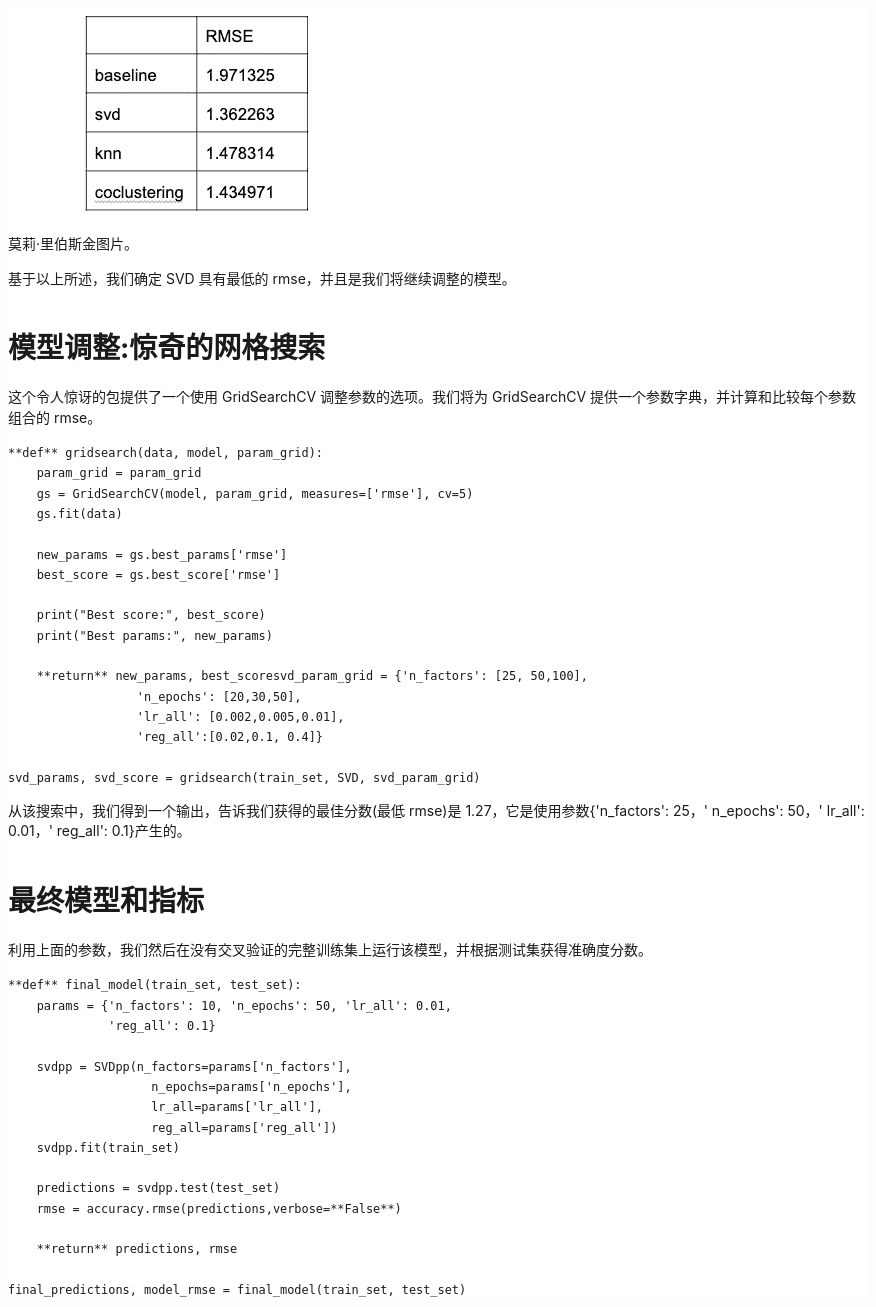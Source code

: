 ![](img/1989309aef7a70346e73c05d8f6abf8c.png)

莫莉·里伯斯金图片。

基于以上所述，我们确定 SVD 具有最低的 rmse，并且是我们将继续调整的模型。

# 模型调整:惊奇的网格搜索

这个令人惊讶的包提供了一个使用 GridSearchCV 调整参数的选项。我们将为 GridSearchCV 提供一个参数字典，并计算和比较每个参数组合的 rmse。

```
**def** gridsearch(data, model, param_grid):
    param_grid = param_grid
    gs = GridSearchCV(model, param_grid, measures=['rmse'], cv=5)
    gs.fit(data)

    new_params = gs.best_params['rmse']
    best_score = gs.best_score['rmse']

    print("Best score:", best_score)
    print("Best params:", new_params)

    **return** new_params, best_scoresvd_param_grid = {'n_factors': [25, 50,100],
                  'n_epochs': [20,30,50],       
                  'lr_all': [0.002,0.005,0.01],
                  'reg_all':[0.02,0.1, 0.4]}

svd_params, svd_score = gridsearch(train_set, SVD, svd_param_grid)
```

从该搜索中，我们得到一个输出，告诉我们获得的最佳分数(最低 rmse)是 1.27，它是使用参数{'n_factors': 25，' n_epochs': 50，' lr_all': 0.01，' reg_all': 0.1}产生的。

# 最终模型和指标

利用上面的参数，我们然后在没有交叉验证的完整训练集上运行该模型，并根据测试集获得准确度分数。

```
**def** final_model(train_set, test_set):
    params = {'n_factors': 10, 'n_epochs': 50, 'lr_all': 0.01, 
              'reg_all': 0.1} 

    svdpp = SVDpp(n_factors=params['n_factors'], 
                    n_epochs=params['n_epochs'],
                    lr_all=params['lr_all'], 
                    reg_all=params['reg_all'])
    svdpp.fit(train_set)

    predictions = svdpp.test(test_set)
    rmse = accuracy.rmse(predictions,verbose=**False**)

    **return** predictions, rmse

final_predictions, model_rmse = final_model(train_set, test_set)
```